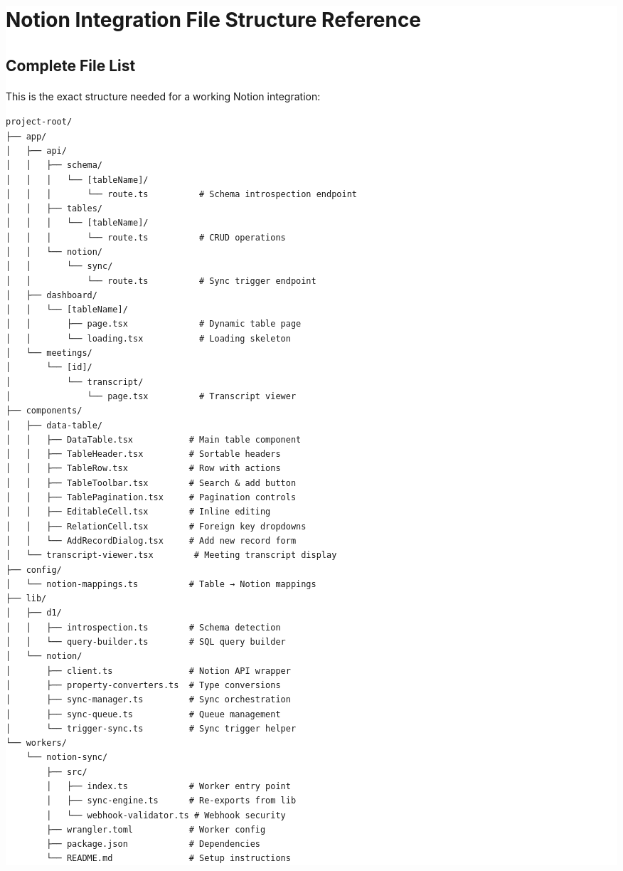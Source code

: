 # Notion Integration File Structure Reference

## Complete File List

This is the exact structure needed for a working Notion integration:

```
project-root/
├── app/
│   ├── api/
│   │   ├── schema/
│   │   │   └── [tableName]/
│   │   │       └── route.ts          # Schema introspection endpoint
│   │   ├── tables/
│   │   │   └── [tableName]/
│   │   │       └── route.ts          # CRUD operations
│   │   └── notion/
│   │       └── sync/
│   │           └── route.ts          # Sync trigger endpoint
│   ├── dashboard/
│   │   └── [tableName]/
│   │       ├── page.tsx              # Dynamic table page
│   │       └── loading.tsx           # Loading skeleton
│   └── meetings/
│       └── [id]/
│           └── transcript/
│               └── page.tsx          # Transcript viewer
├── components/
│   ├── data-table/
│   │   ├── DataTable.tsx           # Main table component
│   │   ├── TableHeader.tsx         # Sortable headers
│   │   ├── TableRow.tsx            # Row with actions
│   │   ├── TableToolbar.tsx        # Search & add button
│   │   ├── TablePagination.tsx     # Pagination controls
│   │   ├── EditableCell.tsx        # Inline editing
│   │   ├── RelationCell.tsx        # Foreign key dropdowns
│   │   └── AddRecordDialog.tsx     # Add new record form
│   └── transcript-viewer.tsx        # Meeting transcript display
├── config/
│   └── notion-mappings.ts          # Table → Notion mappings
├── lib/
│   ├── d1/
│   │   ├── introspection.ts        # Schema detection
│   │   └── query-builder.ts        # SQL query builder
│   └── notion/
│       ├── client.ts               # Notion API wrapper
│       ├── property-converters.ts  # Type conversions
│       ├── sync-manager.ts         # Sync orchestration
│       ├── sync-queue.ts           # Queue management
│       └── trigger-sync.ts         # Sync trigger helper
└── workers/
    └── notion-sync/
        ├── src/
        │   ├── index.ts            # Worker entry point
        │   ├── sync-engine.ts      # Re-exports from lib
        │   └── webhook-validator.ts # Webhook security
        ├── wrangler.toml           # Worker config
        ├── package.json            # Dependencies
        └── README.md               # Setup instructions
```
